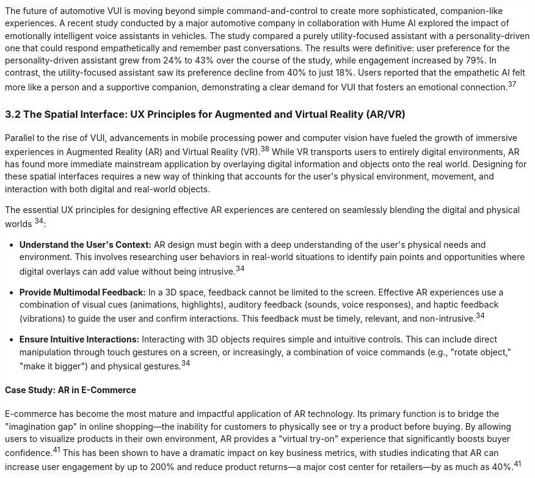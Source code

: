 The future of automotive VUI is moving beyond simple command-and-control
to create more sophisticated, companion-like experiences. A recent study
conducted by a major automotive company in collaboration with Hume AI
explored the impact of emotionally intelligent voice assistants in
vehicles. The study compared a purely utility-focused assistant with a
personality-driven one that could respond empathetically and remember
past conversations. The results were definitive: user preference for the
personality-driven assistant grew from 24% to 43% over the course of the
study, while engagement increased by 79%. In contrast, the
utility-focused assistant saw its preference decline from 40% to just
18%. Users reported that the empathetic AI felt more like a person and a
supportive companion, demonstrating a clear demand for VUI that fosters
an emotional connection.<sup>37</sup>

### 3.2 The Spatial Interface: UX Principles for Augmented and Virtual Reality (AR/VR)

Parallel to the rise of VUI, advancements in mobile processing power and
computer vision have fueled the growth of immersive experiences in
Augmented Reality (AR) and Virtual Reality (VR).<sup>38</sup> While VR
transports users to entirely digital environments, AR has found more
immediate mainstream application by overlaying digital information and
objects onto the real world. Designing for these spatial interfaces
requires a new way of thinking that accounts for the user's physical
environment, movement, and interaction with both digital and real-world
objects.

The essential UX principles for designing effective AR experiences are
centered on seamlessly blending the digital and physical worlds
<sup>34</sup>:

- **Understand the User's Context:** AR design must begin with a deep
  understanding of the user's physical needs and environment. This
  involves researching user behaviors in real-world situations to
  identify pain points and opportunities where digital overlays can add
  value without being intrusive.<sup>34</sup>

- **Provide Multimodal Feedback:** In a 3D space, feedback cannot be
  limited to the screen. Effective AR experiences use a combination of
  visual cues (animations, highlights), auditory feedback (sounds, voice
  responses), and haptic feedback (vibrations) to guide the user and
  confirm interactions. This feedback must be timely, relevant, and
  non-intrusive.<sup>34</sup>

- **Ensure Intuitive Interactions:** Interacting with 3D objects
  requires simple and intuitive controls. This can include direct
  manipulation through touch gestures on a screen, or increasingly, a
  combination of voice commands (e.g., "rotate object," "make it
  bigger") and physical gestures.<sup>34</sup>

#### Case Study: AR in E-Commerce

E-commerce has become the most mature and impactful application of AR
technology. Its primary function is to bridge the "imagination gap" in
online shopping—the inability for customers to physically see or try a
product before buying. By allowing users to visualize products in their
own environment, AR provides a "virtual try-on" experience that
significantly boosts buyer confidence.<sup>41</sup> This has been shown
to have a dramatic impact on key business metrics, with studies
indicating that AR can increase user engagement by up to 200% and reduce
product returns—a major cost center for retailers—by as much as
40%.<sup>41</sup>
